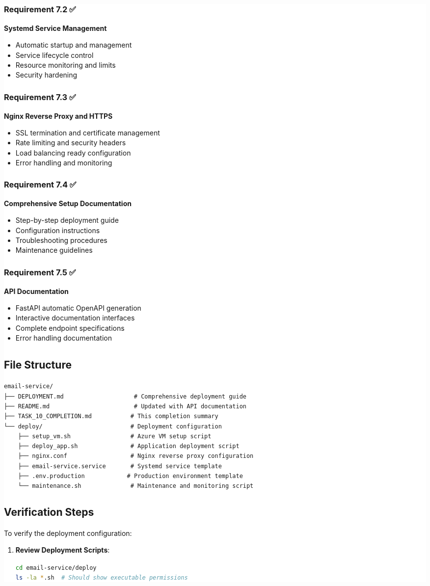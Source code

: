 ### Requirement 7.2 ✅
**Systemd Service Management**
- Automatic startup and management
- Service lifecycle control
- Resource monitoring and limits
- Security hardening

### Requirement 7.3 ✅
**Nginx Reverse Proxy and HTTPS**
- SSL termination and certificate management
- Rate limiting and security headers
- Load balancing ready configuration
- Error handling and monitoring

### Requirement 7.4 ✅
**Comprehensive Setup Documentation**
- Step-by-step deployment guide
- Configuration instructions
- Troubleshooting procedures
- Maintenance guidelines

### Requirement 7.5 ✅
**API Documentation**
- FastAPI automatic OpenAPI generation
- Interactive documentation interfaces
- Complete endpoint specifications
- Error handling documentation

## File Structure

```
email-service/
├── DEPLOYMENT.md                    # Comprehensive deployment guide
├── README.md                        # Updated with API documentation
├── TASK_10_COMPLETION.md           # This completion summary
└── deploy/                         # Deployment configuration
    ├── setup_vm.sh                 # Azure VM setup script
    ├── deploy_app.sh               # Application deployment script
    ├── nginx.conf                  # Nginx reverse proxy configuration
    ├── email-service.service       # Systemd service template
    ├── .env.production            # Production environment template
    └── maintenance.sh              # Maintenance and monitoring script
```

## Verification Steps

To verify the deployment configuration:

1. **Review Deployment Scripts**:
   ```bash
   cd email-service/deploy
   ls -la *.sh  # Should show executable permissions
   ```
